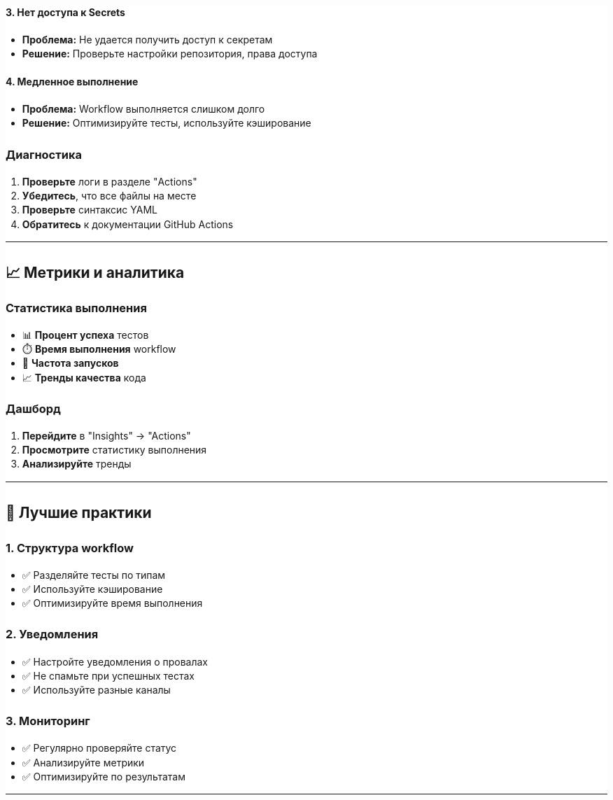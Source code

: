 #### 3. Нет доступа к Secrets
- **Проблема:** Не удается получить доступ к секретам
- **Решение:** Проверьте настройки репозитория, права доступа

#### 4. Медленное выполнение
- **Проблема:** Workflow выполняется слишком долго
- **Решение:** Оптимизируйте тесты, используйте кэширование

### Диагностика

1. **Проверьте** логи в разделе "Actions"
2. **Убедитесь**, что все файлы на месте
3. **Проверьте** синтаксис YAML
4. **Обратитесь** к документации GitHub Actions

---

## 📈 Метрики и аналитика

### Статистика выполнения

- 📊 **Процент успеха** тестов
- ⏱️ **Время выполнения** workflow
- 🔄 **Частота запусков**
- 📈 **Тренды качества** кода

### Дашборд

1. **Перейдите** в "Insights" → "Actions"
2. **Просмотрите** статистику выполнения
3. **Анализируйте** тренды

---

## 🎯 Лучшие практики

### 1. Структура workflow
- ✅ Разделяйте тесты по типам
- ✅ Используйте кэширование
- ✅ Оптимизируйте время выполнения

### 2. Уведомления
- ✅ Настройте уведомления о провалах
- ✅ Не спамьте при успешных тестах
- ✅ Используйте разные каналы

### 3. Мониторинг
- ✅ Регулярно проверяйте статус
- ✅ Анализируйте метрики
- ✅ Оптимизируйте по результатам

---